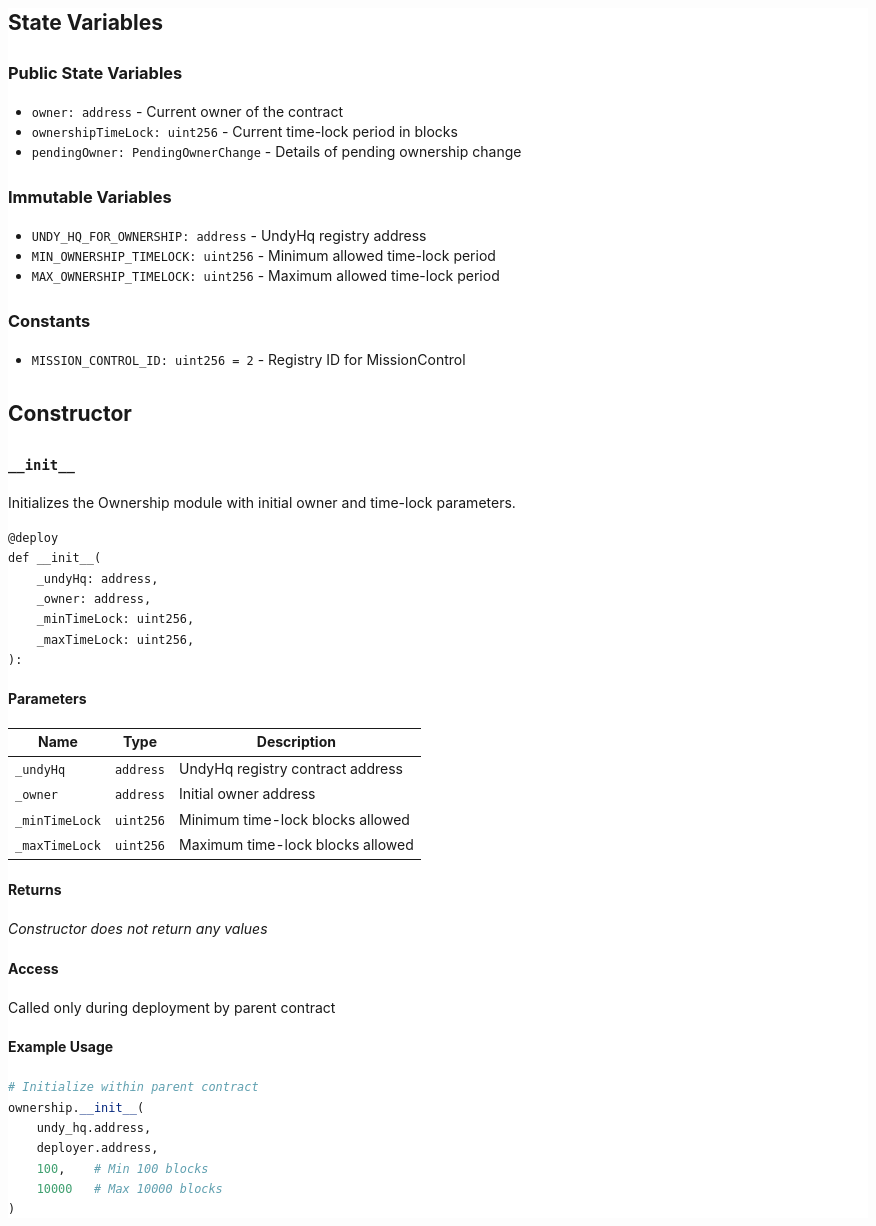 ## State Variables

### Public State Variables
- `owner: address` - Current owner of the contract
- `ownershipTimeLock: uint256` - Current time-lock period in blocks
- `pendingOwner: PendingOwnerChange` - Details of pending ownership change

### Immutable Variables
- `UNDY_HQ_FOR_OWNERSHIP: address` - UndyHq registry address
- `MIN_OWNERSHIP_TIMELOCK: uint256` - Minimum allowed time-lock period
- `MAX_OWNERSHIP_TIMELOCK: uint256` - Maximum allowed time-lock period

### Constants
- `MISSION_CONTROL_ID: uint256 = 2` - Registry ID for MissionControl

## Constructor

### `__init__`

Initializes the Ownership module with initial owner and time-lock parameters.

```vyper
@deploy
def __init__(
    _undyHq: address,
    _owner: address,
    _minTimeLock: uint256,
    _maxTimeLock: uint256,
):
```

#### Parameters

| Name | Type | Description |
|------|------|-------------|
| `_undyHq` | `address` | UndyHq registry contract address |
| `_owner` | `address` | Initial owner address |
| `_minTimeLock` | `uint256` | Minimum time-lock blocks allowed |
| `_maxTimeLock` | `uint256` | Maximum time-lock blocks allowed |

#### Returns

*Constructor does not return any values*

#### Access

Called only during deployment by parent contract

#### Example Usage
```python
# Initialize within parent contract
ownership.__init__(
    undy_hq.address,
    deployer.address,
    100,    # Min 100 blocks
    10000   # Max 10000 blocks
)
```
